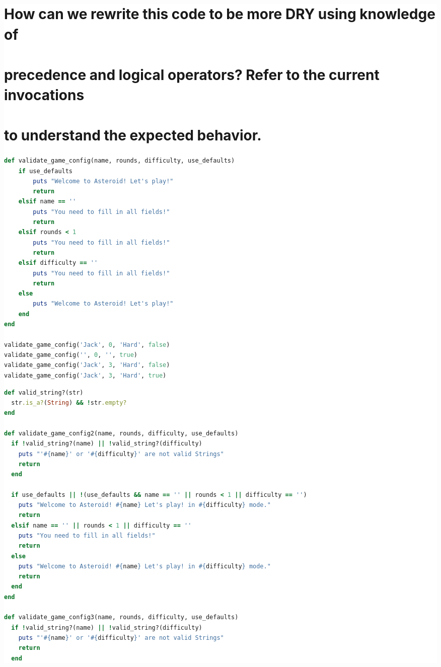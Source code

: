 # How can we rewrite this code to be more DRY using knowledge of 
# precedence and logical operators? Refer to the current invocations
# to understand the expected behavior.

```ruby
def validate_game_config(name, rounds, difficulty, use_defaults)
	if use_defaults
		puts "Welcome to Asteroid! Let's play!"
		return
	elsif name == ''
		puts "You need to fill in all fields!"
		return
	elsif rounds < 1
		puts "You need to fill in all fields!"
		return
	elsif difficulty == ''
		puts "You need to fill in all fields!"
		return
	else
		puts "Welcome to Asteroid! Let's play!"
	end
end

validate_game_config('Jack', 0, 'Hard', false)
validate_game_config('', 0, '', true)
validate_game_config('Jack', 3, 'Hard', false)
validate_game_config('Jack', 3, 'Hard', true)
```

```ruby
def valid_string?(str)
  str.is_a?(String) && !str.empty?
end

def validate_game_config2(name, rounds, difficulty, use_defaults)
  if !valid_string?(name) || !valid_string?(difficulty)
    puts "'#{name}' or '#{difficulty}' are not valid Strings"
    return
  end

  if use_defaults || !(use_defaults && name == '' || rounds < 1 || difficulty == '')
    puts "Welcome to Asteroid! #{name} Let's play! in #{difficulty} mode."
    return
  elsif name == '' || rounds < 1 || difficulty == ''
    puts "You need to fill in all fields!"
    return
  else
    puts "Welcome to Asteroid! #{name} Let's play! in #{difficulty} mode."
    return
  end
end

def validate_game_config3(name, rounds, difficulty, use_defaults)
  if !valid_string?(name) || !valid_string?(difficulty)
    puts "'#{name}' or '#{difficulty}' are not valid Strings"
    return
  end

```